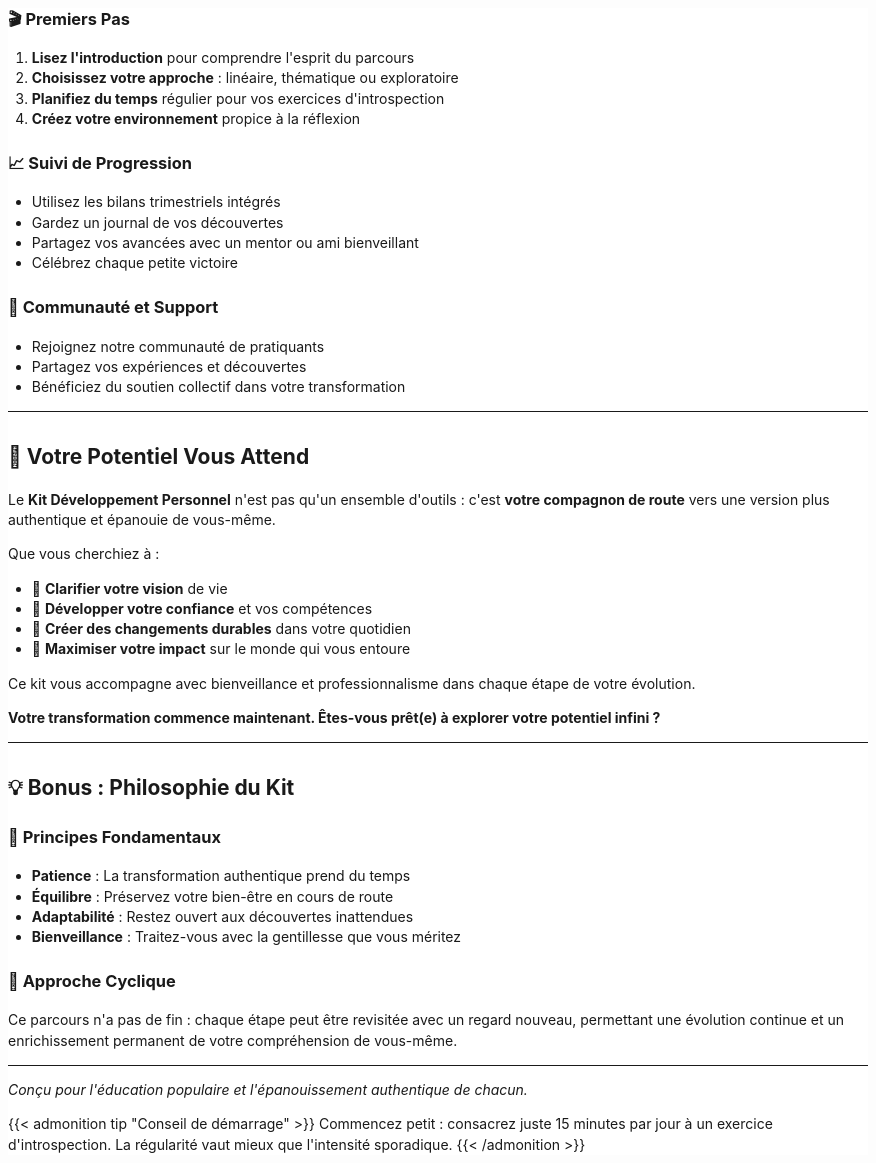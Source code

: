 ### 🎬 **Premiers Pas**
1. **Lisez l'introduction** pour comprendre l'esprit du parcours
2. **Choisissez votre approche** : linéaire, thématique ou exploratoire
3. **Planifiez du temps** régulier pour vos exercices d'introspection
4. **Créez votre environnement** propice à la réflexion

### 📈 **Suivi de Progression**
- Utilisez les bilans trimestriels intégrés
- Gardez un journal de vos découvertes
- Partagez vos avancées avec un mentor ou ami bienveillant
- Célébrez chaque petite victoire

### 🤝 **Communauté et Support**
- Rejoignez notre communauté de pratiquants
- Partagez vos expériences et découvertes
- Bénéficiez du soutien collectif dans votre transformation

---

## 🌟 Votre Potentiel Vous Attend

Le **Kit Développement Personnel** n'est pas qu'un ensemble d'outils : c'est **votre compagnon de route** vers une version plus authentique et épanouie de vous-même. 

Que vous cherchiez à :
- 🎯 **Clarifier votre vision** de vie
- 💪 **Développer votre confiance** et vos compétences
- 🌱 **Créer des changements durables** dans votre quotidien
- 🚀 **Maximiser votre impact** sur le monde qui vous entoure

Ce kit vous accompagne avec bienveillance et professionnalisme dans chaque étape de votre évolution.

**Votre transformation commence maintenant. Êtes-vous prêt(e) à explorer votre potentiel infini ?**

---

## 💡 Bonus : Philosophie du Kit

### 🧭 **Principes Fondamentaux**
- **Patience** : La transformation authentique prend du temps
- **Équilibre** : Préservez votre bien-être en cours de route
- **Adaptabilité** : Restez ouvert aux découvertes inattendues
- **Bienveillance** : Traitez-vous avec la gentillesse que vous méritez

### 🔄 **Approche Cyclique**
Ce parcours n'a pas de fin : chaque étape peut être revisitée avec un regard nouveau, permettant une évolution continue et un enrichissement permanent de votre compréhension de vous-même.

---

*Conçu pour l'éducation populaire et l'épanouissement authentique de chacun.*


{{< admonition tip "Conseil de démarrage" >}}
Commencez petit : consacrez juste 15 minutes par jour à un exercice d'introspection. La régularité vaut mieux que l'intensité sporadique.
{{< /admonition >}}